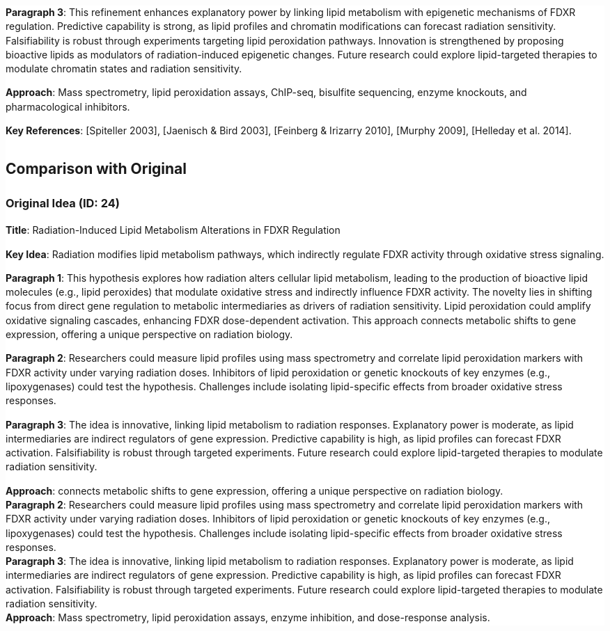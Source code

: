 **Paragraph 3**: This refinement enhances explanatory power by linking lipid metabolism with epigenetic mechanisms of FDXR regulation. Predictive capability is strong, as lipid profiles and chromatin modifications can forecast radiation sensitivity. Falsifiability is robust through experiments targeting lipid peroxidation pathways. Innovation is strengthened by proposing bioactive lipids as modulators of radiation-induced epigenetic changes. Future research could explore lipid-targeted therapies to modulate chromatin states and radiation sensitivity.

**Approach**: Mass spectrometry, lipid peroxidation assays, ChIP-seq, bisulfite sequencing, enzyme knockouts, and pharmacological inhibitors.

**Key References**: [Spiteller 2003], [Jaenisch & Bird 2003], [Feinberg & Irizarry 2010], [Murphy 2009], [Helleday et al. 2014].

## Comparison with Original

### Original Idea (ID: 24)

**Title**: Radiation-Induced Lipid Metabolism Alterations in FDXR Regulation

**Key Idea**: Radiation modifies lipid metabolism pathways, which indirectly regulate FDXR activity through oxidative stress signaling.

**Paragraph 1**: This hypothesis explores how radiation alters cellular lipid metabolism, leading to the production of bioactive lipid molecules (e.g., lipid peroxides) that modulate oxidative stress and indirectly influence FDXR activity. The novelty lies in shifting focus from direct gene regulation to metabolic intermediaries as drivers of radiation sensitivity. Lipid peroxidation could amplify oxidative signaling cascades, enhancing FDXR dose-dependent activation. This approach connects metabolic shifts to gene expression, offering a unique perspective on radiation biology.

**Paragraph 2**: Researchers could measure lipid profiles using mass spectrometry and correlate lipid peroxidation markers with FDXR activity under varying radiation doses. Inhibitors of lipid peroxidation or genetic knockouts of key enzymes (e.g., lipoxygenases) could test the hypothesis. Challenges include isolating lipid-specific effects from broader oxidative stress responses.

**Paragraph 3**: The idea is innovative, linking lipid metabolism to radiation responses. Explanatory power is moderate, as lipid intermediaries are indirect regulators of gene expression. Predictive capability is high, as lipid profiles can forecast FDXR activation. Falsifiability is robust through targeted experiments. Future research could explore lipid-targeted therapies to modulate radiation sensitivity.

**Approach**: connects metabolic shifts to gene expression, offering a unique perspective on radiation biology.  
**Paragraph 2**: Researchers could measure lipid profiles using mass spectrometry and correlate lipid peroxidation markers with FDXR activity under varying radiation doses. Inhibitors of lipid peroxidation or genetic knockouts of key enzymes (e.g., lipoxygenases) could test the hypothesis. Challenges include isolating lipid-specific effects from broader oxidative stress responses.  
**Paragraph 3**: The idea is innovative, linking lipid metabolism to radiation responses. Explanatory power is moderate, as lipid intermediaries are indirect regulators of gene expression. Predictive capability is high, as lipid profiles can forecast FDXR activation. Falsifiability is robust through targeted experiments. Future research could explore lipid-targeted therapies to modulate radiation sensitivity.  
**Approach**: Mass spectrometry, lipid peroxidation assays, enzyme inhibition, and dose-response analysis.
